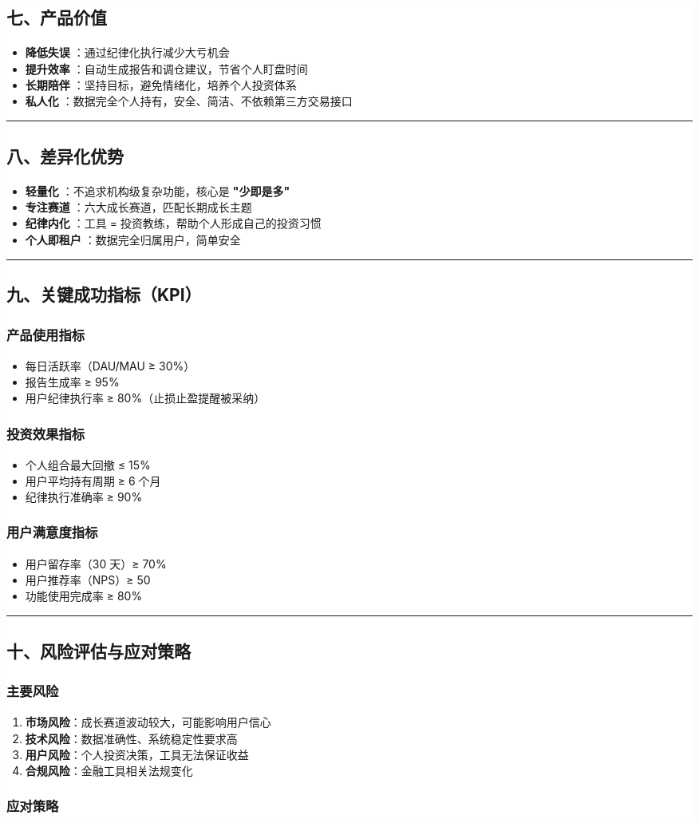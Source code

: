 
## 七、产品价值

- **降低失误** ：通过纪律化执行减少大亏机会
- **提升效率** ：自动生成报告和调仓建议，节省个人盯盘时间
- **长期陪伴** ：坚持目标，避免情绪化，培养个人投资体系
- **私人化** ：数据完全个人持有，安全、简洁、不依赖第三方交易接口

---

## 八、差异化优势

- **轻量化** ：不追求机构级复杂功能，核心是 **"少即是多"**
- **专注赛道** ：六大成长赛道，匹配长期成长主题
- **纪律内化** ：工具 = 投资教练，帮助个人形成自己的投资习惯
- **个人即租户** ：数据完全归属用户，简单安全

---

## 九、关键成功指标（KPI）

### 产品使用指标

- 每日活跃率（DAU/MAU ≥ 30%）
- 报告生成率 ≥ 95%
- 用户纪律执行率 ≥ 80%（止损止盈提醒被采纳）

### 投资效果指标

- 个人组合最大回撤 ≤ 15%
- 用户平均持有周期 ≥ 6 个月
- 纪律执行准确率 ≥ 90%

### 用户满意度指标

- 用户留存率（30 天）≥ 70%
- 用户推荐率（NPS）≥ 50
- 功能使用完成率 ≥ 80%

---

## 十、风险评估与应对策略

### 主要风险

1. **市场风险**：成长赛道波动较大，可能影响用户信心
2. **技术风险**：数据准确性、系统稳定性要求高
3. **用户风险**：个人投资决策，工具无法保证收益
4. **合规风险**：金融工具相关法规变化

### 应对策略
